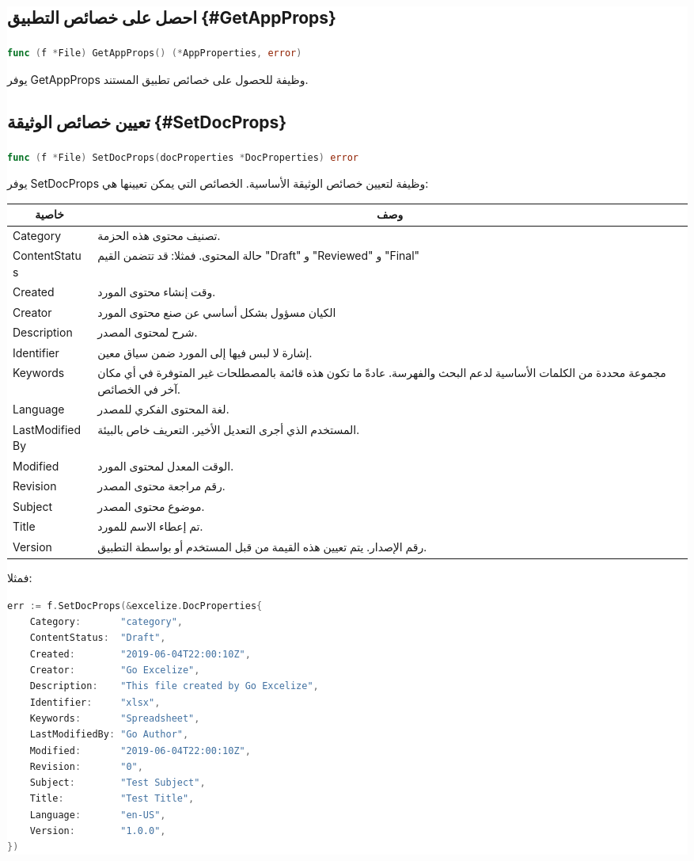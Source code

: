 ## احصل على خصائص التطبيق {#GetAppProps}

```go
func (f *File) GetAppProps() (*AppProperties, error)
```

يوفر GetAppProps وظيفة للحصول على خصائص تطبيق المستند.

## تعيين خصائص الوثيقة {#SetDocProps}

```go
func (f *File) SetDocProps(docProperties *DocProperties) error
```

يوفر SetDocProps وظيفة لتعيين خصائص الوثيقة الأساسية. الخصائص التي يمكن تعيينها هي:

خاصية | وصف
---|---
Category       | تصنيف محتوى هذه الحزمة.
ContentStatus  | حالة المحتوى. فمثلا: قد تتضمن القيم "Draft" و "Reviewed" و "Final"
Created        | وقت إنشاء محتوى المورد.
Creator        | الكيان مسؤول بشكل أساسي عن صنع محتوى المورد
Description    | شرح لمحتوى المصدر.
Identifier     | إشارة لا لبس فيها إلى المورد ضمن سياق معين.
Keywords       | مجموعة محددة من الكلمات الأساسية لدعم البحث والفهرسة. عادةً ما تكون هذه قائمة بالمصطلحات غير المتوفرة في أي مكان آخر في الخصائص.
Language       | لغة المحتوى الفكري للمصدر.
LastModifiedBy | المستخدم الذي أجرى التعديل الأخير. التعريف خاص بالبيئة.
Modified       | الوقت المعدل لمحتوى المورد.
Revision       | رقم مراجعة محتوى المصدر.
Subject        | موضوع محتوى المصدر.
Title          | تم إعطاء الاسم للمورد.
Version        | رقم الإصدار. يتم تعيين هذه القيمة من قبل المستخدم أو بواسطة التطبيق.

فمثلا:

```go
err := f.SetDocProps(&excelize.DocProperties{
    Category:       "category",
    ContentStatus:  "Draft",
    Created:        "2019-06-04T22:00:10Z",
    Creator:        "Go Excelize",
    Description:    "This file created by Go Excelize",
    Identifier:     "xlsx",
    Keywords:       "Spreadsheet",
    LastModifiedBy: "Go Author",
    Modified:       "2019-06-04T22:00:10Z",
    Revision:       "0",
    Subject:        "Test Subject",
    Title:          "Test Title",
    Language:       "en-US",
    Version:        "1.0.0",
})
```
